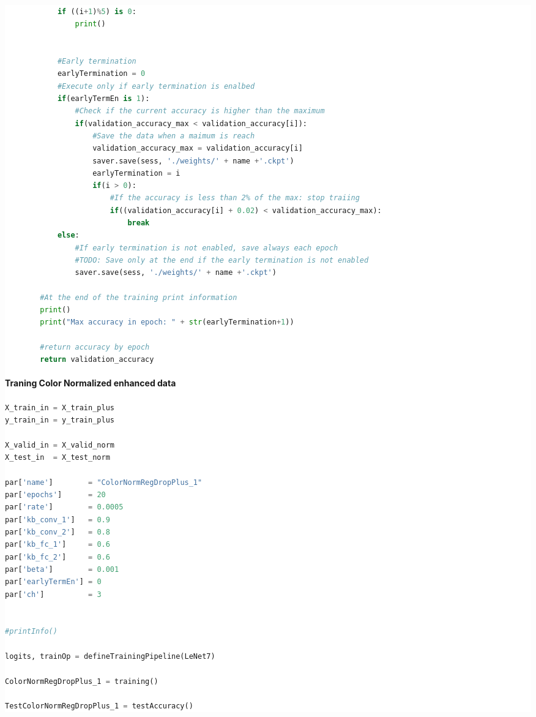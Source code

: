 ```python
            if ((i+1)%5) is 0:
                print()
            
            
            #Early termination
            earlyTermination = 0
            #Execute only if early termination is enalbed
            if(earlyTermEn is 1):
                #Check if the current accuracy is higher than the maximum
                if(validation_accuracy_max < validation_accuracy[i]):
                    #Save the data when a maimum is reach
                    validation_accuracy_max = validation_accuracy[i]
                    saver.save(sess, './weights/' + name +'.ckpt')
                    earlyTermination = i
                    if(i > 0):
                        #If the accuracy is less than 2% of the max: stop traiing
                        if((validation_accuracy[i] + 0.02) < validation_accuracy_max):
                            break
            else:
                #If early termination is not enabled, save always each epoch
                #TODO: Save only at the end if the early termination is not enabled
                saver.save(sess, './weights/' + name +'.ckpt')
                
        #At the end of the training print information
        print()
        print("Max accuracy in epoch: " + str(earlyTermination+1))
        
        #return accuracy by epoch
        return validation_accuracy
```

#### Traning Color Normalized enhanced data


```python
X_train_in = X_train_plus
y_train_in = y_train_plus

X_valid_in = X_valid_norm
X_test_in  = X_test_norm

par['name']        = "ColorNormRegDropPlus_1"
par['epochs']      = 20
par['rate']        = 0.0005
par['kb_conv_1']   = 0.9 
par['kb_conv_2']   = 0.8   
par['kb_fc_1']     = 0.6      
par['kb_fc_2']     = 0.6  
par['beta']        = 0.001
par['earlyTermEn'] = 0
par['ch']          = 3


#printInfo()

logits, trainOp = defineTrainingPipeline(LeNet7)

ColorNormRegDropPlus_1 = training()

TestColorNormRegDropPlus_1 = testAccuracy()
```
